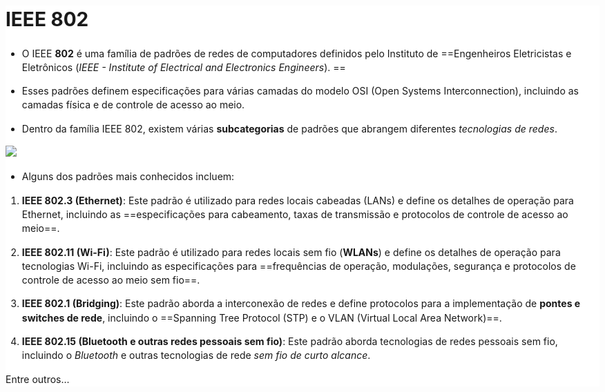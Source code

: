 # IEEE 802

- O IEEE **802** é uma família de padrões de redes de computadores definidos pelo Instituto de ==Engenheiros Eletricistas e Eletrônicos (*IEEE - Institute of Electrical and Electronics Engineers*). ==

- Esses padrões definem especificações para várias camadas do modelo OSI (Open Systems Interconnection), incluindo as camadas física e de controle de acesso ao meio.

- Dentro da família IEEE 802, existem várias **subcategorias** de padrões que abrangem diferentes *tecnologias de redes*.

<img src="https://www.researchgate.net/publication/41392302/figure/fig1/AS:339627002089481@1457984795844/EEE-802-main-standards.png" width="100%">

- Alguns dos padrões mais conhecidos incluem:
  
1. **IEEE 802.3 (Ethernet)**: Este padrão é utilizado para redes locais cabeadas (LANs) e define os detalhes de operação para Ethernet, incluindo as ==especificações para cabeamento, taxas de transmissão e protocolos de controle de acesso ao meio==.
   
2. **IEEE 802.11 (Wi-Fi)**: Este padrão é utilizado para redes locais sem fio (**WLANs**) e define os detalhes de operação para tecnologias Wi-Fi, incluindo as especificações para ==frequências de operação, modulações, segurança e protocolos de controle de acesso ao meio sem fio==.
   
3. **IEEE 802.1 (Bridging)**: Este padrão aborda a interconexão de redes e define protocolos para a implementação de **pontes e switches de rede**, incluindo o ==Spanning Tree Protocol (STP) e o VLAN (Virtual Local Area Network)==.
   
4. **IEEE 802.15 (Bluetooth e outras redes pessoais sem fio)**: Este padrão aborda tecnologias de redes pessoais sem fio, incluindo o *Bluetooth* e outras tecnologias de rede *sem fio de curto alcance*.

Entre outros...